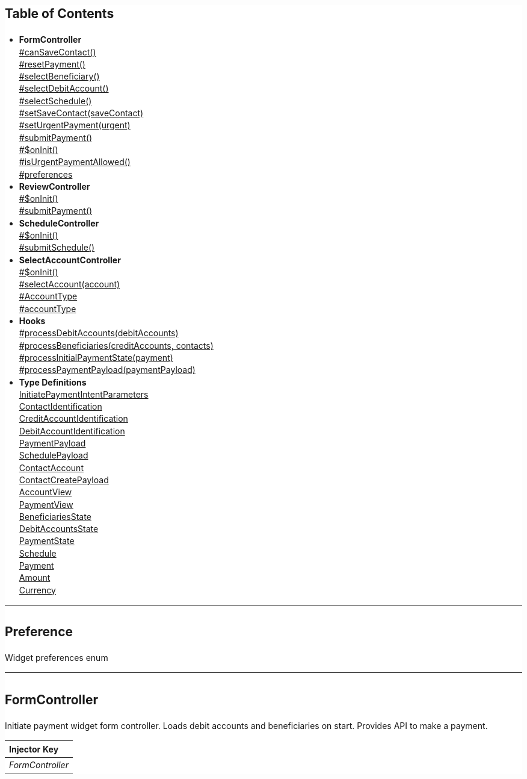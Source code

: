 ## Table of Contents
- **FormController**<br/>    <a href="#FormController_canSaveContact">#canSaveContact()</a><br/>    <a href="#FormController_resetPayment">#resetPayment()</a><br/>    <a href="#FormController_selectBeneficiary">#selectBeneficiary()</a><br/>    <a href="#FormController_selectDebitAccount">#selectDebitAccount()</a><br/>    <a href="#FormController_selectSchedule">#selectSchedule()</a><br/>    <a href="#FormController_setSaveContact">#setSaveContact(saveContact)</a><br/>    <a href="#FormController_setUrgentPayment">#setUrgentPayment(urgent)</a><br/>    <a href="#FormController_submitPayment">#submitPayment()</a><br/>    <a href="#FormController_$onInit">#$onInit()</a><br/>    <a href="#FormController_isUrgentPaymentAllowed">#isUrgentPaymentAllowed()</a><br/>    <a href="#FormController_preferences">#preferences</a><br/>
- **ReviewController**<br/>    <a href="#ReviewController_$onInit">#$onInit()</a><br/>    <a href="#ReviewController_submitPayment">#submitPayment()</a><br/>
- **ScheduleController**<br/>    <a href="#ScheduleController_$onInit">#$onInit()</a><br/>    <a href="#ScheduleController_submitSchedule">#submitSchedule()</a><br/>
- **SelectAccountController**<br/>    <a href="#SelectAccountController_$onInit">#$onInit()</a><br/>    <a href="#SelectAccountController_selectAccount">#selectAccount(account)</a><br/>    <a href="#SelectAccountController_AccountType">#AccountType</a><br/>    <a href="#SelectAccountController_accountType">#accountType</a><br/>
- **Hooks**<br/>    <a href="#Hooks_processDebitAccounts">#processDebitAccounts(debitAccounts)</a><br/>    <a href="#Hooks_processBeneficiaries">#processBeneficiaries(creditAccounts, contacts)</a><br/>    <a href="#Hooks_processInitialPaymentState">#processInitialPaymentState(payment)</a><br/>    <a href="#Hooks_processPaymentPayload">#processPaymentPayload(paymentPayload)</a><br/>
- **Type Definitions**<br/>    <a href="#InitiatePaymentIntentParameters">InitiatePaymentIntentParameters</a><br/>    <a href="#ContactIdentification">ContactIdentification</a><br/>    <a href="#CreditAccountIdentification">CreditAccountIdentification</a><br/>    <a href="#DebitAccountIdentification">DebitAccountIdentification</a><br/>    <a href="#PaymentPayload">PaymentPayload</a><br/>    <a href="#SchedulePayload">SchedulePayload</a><br/>    <a href="#ContactAccount">ContactAccount</a><br/>    <a href="#ContactCreatePayload">ContactCreatePayload</a><br/>    <a href="#AccountView">AccountView</a><br/>    <a href="#PaymentView">PaymentView</a><br/>    <a href="#BeneficiariesState">BeneficiariesState</a><br/>    <a href="#DebitAccountsState">DebitAccountsState</a><br/>    <a href="#PaymentState">PaymentState</a><br/>    <a href="#Schedule">Schedule</a><br/>    <a href="#Payment">Payment</a><br/>    <a href="#Amount">Amount</a><br/>    <a href="#Currency">Currency</a><br/>

---

## Preference

Widget preferences enum

---

## FormController

Initiate payment widget form controller.
Loads debit accounts and beneficiaries on start.
Provides API to make a payment.

| Injector Key |
| :-- |
| *FormController* |
